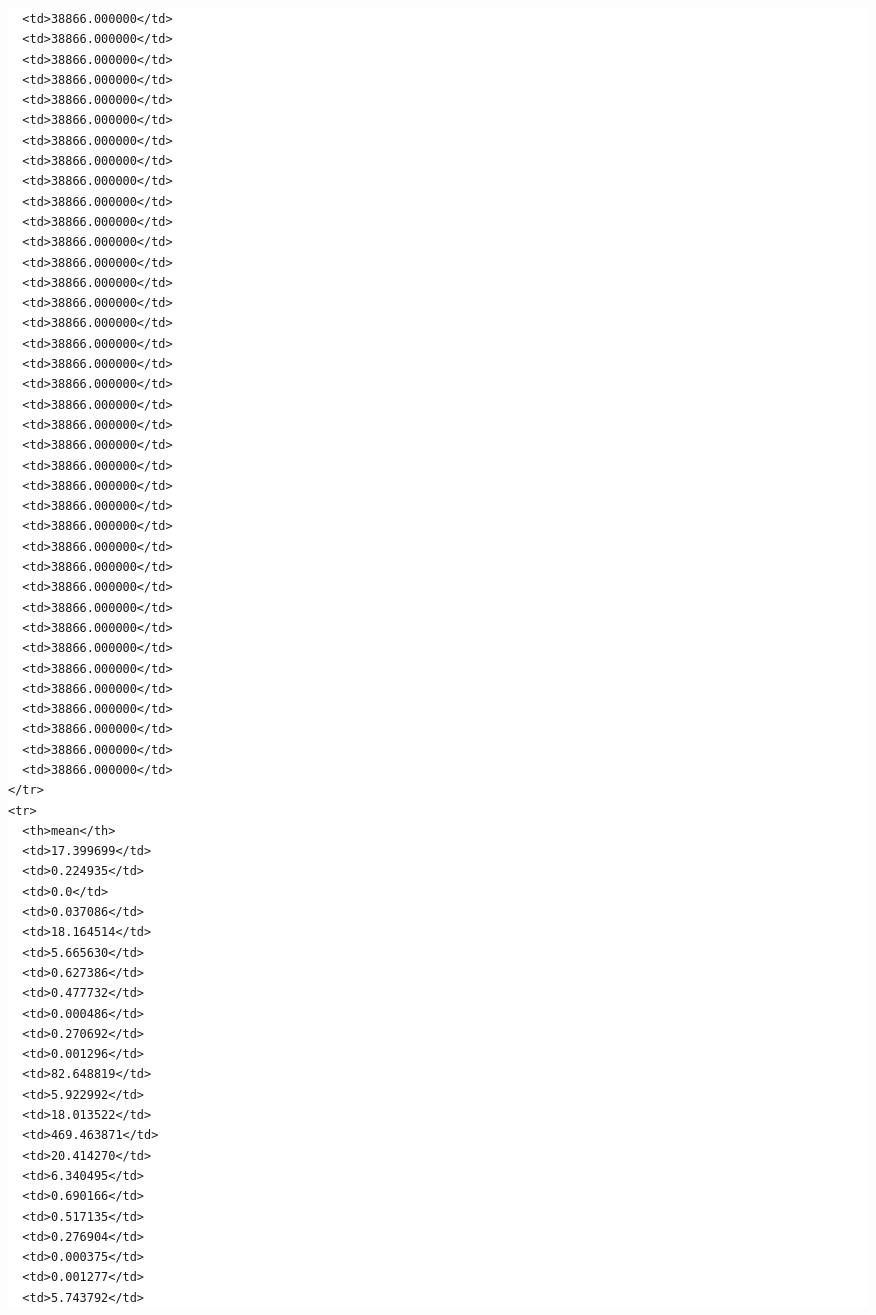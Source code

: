       <td>38866.000000</td>
      <td>38866.000000</td>
      <td>38866.000000</td>
      <td>38866.000000</td>
      <td>38866.000000</td>
      <td>38866.000000</td>
      <td>38866.000000</td>
      <td>38866.000000</td>
      <td>38866.000000</td>
      <td>38866.000000</td>
      <td>38866.000000</td>
      <td>38866.000000</td>
      <td>38866.000000</td>
      <td>38866.000000</td>
      <td>38866.000000</td>
      <td>38866.000000</td>
      <td>38866.000000</td>
      <td>38866.000000</td>
      <td>38866.000000</td>
      <td>38866.000000</td>
      <td>38866.000000</td>
      <td>38866.000000</td>
      <td>38866.000000</td>
      <td>38866.000000</td>
      <td>38866.000000</td>
      <td>38866.000000</td>
      <td>38866.000000</td>
      <td>38866.000000</td>
      <td>38866.000000</td>
      <td>38866.000000</td>
      <td>38866.000000</td>
      <td>38866.000000</td>
      <td>38866.000000</td>
      <td>38866.000000</td>
      <td>38866.000000</td>
      <td>38866.000000</td>
      <td>38866.000000</td>
      <td>38866.000000</td>
    </tr>
    <tr>
      <th>mean</th>
      <td>17.399699</td>
      <td>0.224935</td>
      <td>0.0</td>
      <td>0.037086</td>
      <td>18.164514</td>
      <td>5.665630</td>
      <td>0.627386</td>
      <td>0.477732</td>
      <td>0.000486</td>
      <td>0.270692</td>
      <td>0.001296</td>
      <td>82.648819</td>
      <td>5.922992</td>
      <td>18.013522</td>
      <td>469.463871</td>
      <td>20.414270</td>
      <td>6.340495</td>
      <td>0.690166</td>
      <td>0.517135</td>
      <td>0.276904</td>
      <td>0.000375</td>
      <td>0.001277</td>
      <td>5.743792</td>